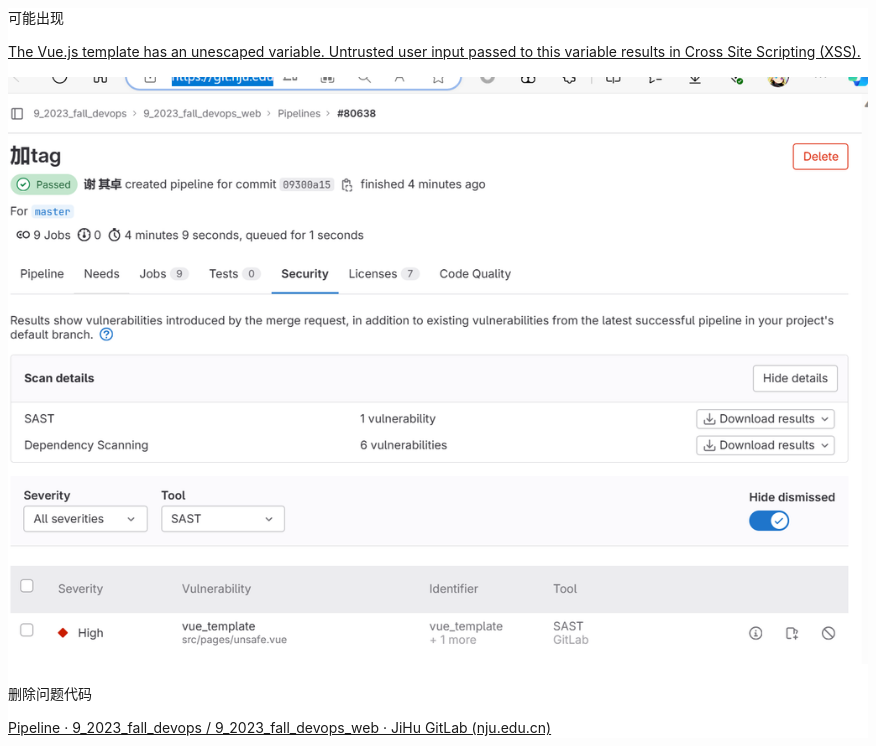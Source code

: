 可能出现

[The Vue.js template has an unescaped variable. Untrusted user input passed to this variable results in Cross Site Scripting (XSS).](https://git.nju.edu.cn/9_2023_fall_devops/9_2023_fall_devops_web/-/pipelines/80638/security?reportType=SAST)

![image-20231107234128918](image-20231107234128918.png)

删除问题代码

[Pipeline · 9_2023_fall_devops / 9_2023_fall_devops_web · JiHu GitLab (nju.edu.cn)](https://git.nju.edu.cn/9_2023_fall_devops/9_2023_fall_devops_web/-/pipelines/80707)
